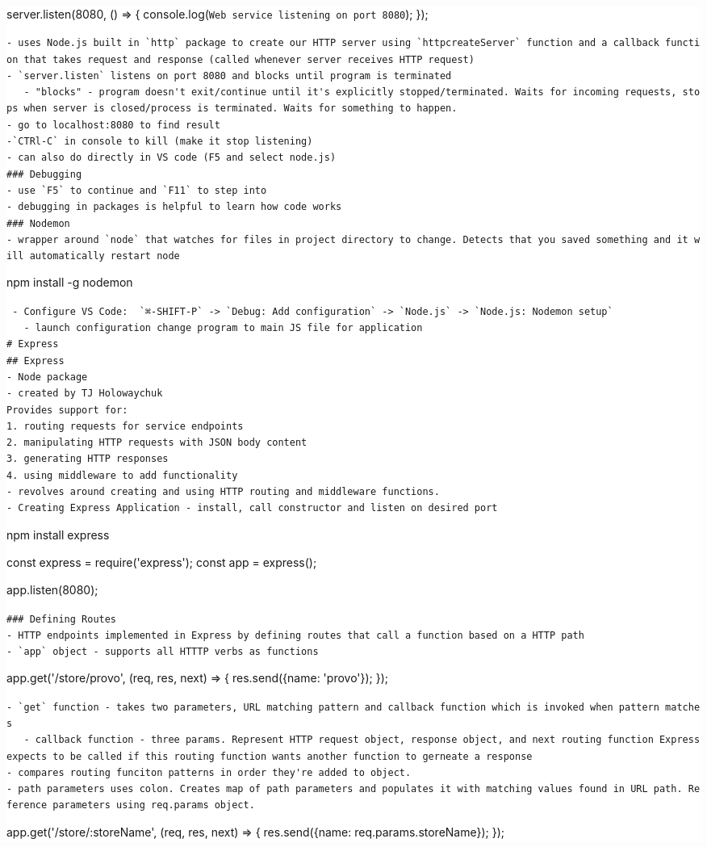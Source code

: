 server.listen(8080, () => {
  console.log(`Web service listening on port 8080`);
});
```
- uses Node.js built in `http` package to create our HTTP server using `httpcreateServer` function and a callback function that takes request and response (called whenever server receives HTTP request)
- `server.listen` listens on port 8080 and blocks until program is terminated
   - "blocks" - program doesn't exit/continue until it's explicitly stopped/terminated. Waits for incoming requests, stops when server is closed/process is terminated. Waits for something to happen. 
- go to localhost:8080 to find result
-`CTRl-C` in console to kill (make it stop listening)
- can also do directly in VS code (F5 and select node.js)
### Debugging
- use `F5` to continue and `F11` to step into
- debugging in packages is helpful to learn how code works
### Nodemon
- wrapper around `node` that watches for files in project directory to change. Detects that you saved something and it will automatically restart node
```
npm install -g nodemon
```
 - Configure VS Code:  `⌘-SHIFT-P` -> `Debug: Add configuration` -> `Node.js` -> `Node.js: Nodemon setup`
   - launch configuration change program to main JS file for application
# Express
## Express
- Node package
- created by TJ Holowaychuk
Provides support for:
1. routing requests for service endpoints
2. manipulating HTTP requests with JSON body content
3. generating HTTP responses
4. using middleware to add functionality
- revolves around creating and using HTTP routing and middleware functions. 
- Creating Express Application - install, call constructor and listen on desired port
```
npm install express
```
```
const express = require('express');
const app = express();

app.listen(8080);
```
### Defining Routes
- HTTP endpoints implemented in Express by defining routes that call a function based on a HTTP path 
- `app` object - supports all HTTTP verbs as functions
```
app.get('/store/provo', (req, res, next) => {
  res.send({name: 'provo'});
});
```
- `get` function - takes two parameters, URL matching pattern and callback function which is invoked when pattern matches
   - callback function - three params. Represent HTTP request object, response object, and next routing function Express expects to be called if this routing function wants another function to gerneate a response
- compares routing funciton patterns in order they're added to object.
- path parameters uses colon. Creates map of path parameters and populates it with matching values found in URL path. Reference parameters using req.params object. 
```
app.get('/store/:storeName', (req, res, next) => {
  res.send({name: req.params.storeName});
});